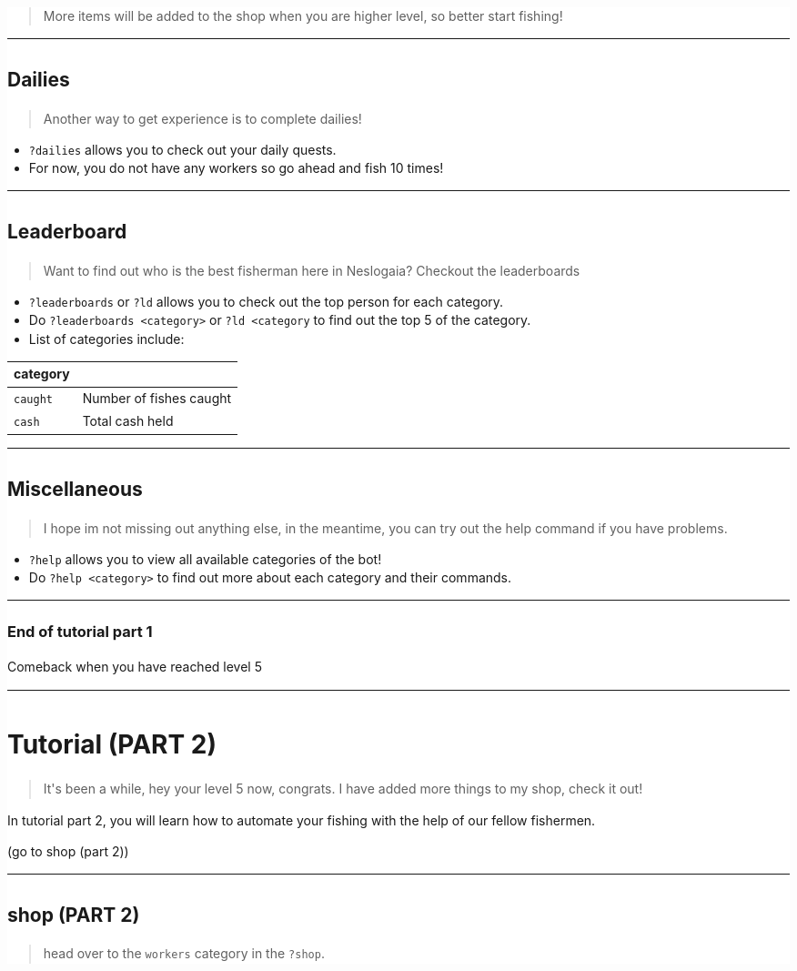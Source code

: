 > More items will be added to the shop when you are higher level,
> so better start fishing!

---
## Dailies
> Another way to get experience is to complete dailies!

* `?dailies` allows you to check out your daily quests.
* For now, you do not have any workers so go ahead and fish 10 times!

---
## Leaderboard
> Want to find out who is the best fisherman here in Neslogaia? Checkout the leaderboards

* `?leaderboards` or `?ld` allows you to check out the top person for each category.
* Do `?leaderboards <category>` or `?ld <category` to find out the top 5 of the category.
* List of categories include:

| category |                         |
|----------|-------------------------|
| `caught` | Number of fishes caught |
| `cash`   | Total cash held         |

---
## Miscellaneous
> I hope im not missing out anything else, in the meantime, you can try out the help command if you have problems.

* `?help` allows you to view all available categories of the bot!
* Do `?help <category>` to find out more about each category and their commands.


---
### End of tutorial part 1
Comeback when you have reached level 5

---
# Tutorial (PART 2)
> It's been a while, hey your level 5 now, congrats. I have added more things
> to my shop, check it out!

In tutorial part 2, you will learn how to automate your fishing with the help of 
our fellow fishermen.

(go to shop (part 2))

--- 
## shop (PART 2)
> head over to the `workers` category in the `?shop`.
